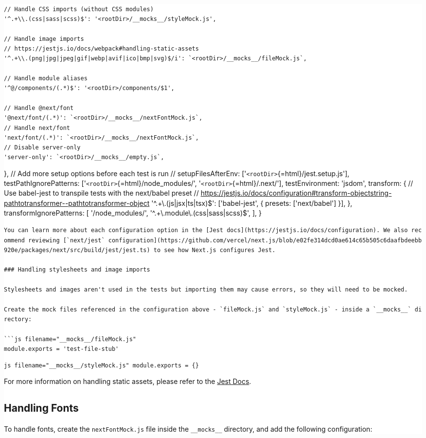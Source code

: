     // Handle CSS imports (without CSS modules)
    '^.+\\.(css|sass|scss)$': '<rootDir>/__mocks__/styleMock.js',

    // Handle image imports
    // https://jestjs.io/docs/webpack#handling-static-assets
    '^.+\\.(png|jpg|jpeg|gif|webp|avif|ico|bmp|svg)$/i': `<rootDir>/__mocks__/fileMock.js`,

    // Handle module aliases
    '^@/components/(.*)$': '<rootDir>/components/$1',

    // Handle @next/font
    '@next/font/(.*)': `<rootDir>/__mocks__/nextFontMock.js`,
    // Handle next/font
    'next/font/(.*)': `<rootDir>/__mocks__/nextFontMock.js`,
    // Disable server-only
    'server-only': `<rootDir>/__mocks__/empty.js`,

}, // Add more setup options before each test is run //
setupFilesAfterEnv: \['`<rootDir>`{=html}/jest.setup.js'\],
testPathIgnorePatterns: \['`<rootDir>`{=html}/node_modules/',
'`<rootDir>`{=html}/.next/'\], testEnvironment: 'jsdom', transform: { //
Use babel-jest to transpile tests with the next/babel preset //
https://jestjs.io/docs/configuration#transform-objectstring-pathtotransformer--pathtotransformer-object
'\^.+\\.(js\|jsx\|ts\|tsx)$': ['babel-jest', { presets: ['next/babel'] }],
  },
  transformIgnorePatterns: [
    '/node_modules/',
    '^.+\\.module\\.(css|sass|scss)$', \], }


    You can learn more about each configuration option in the [Jest docs](https://jestjs.io/docs/configuration). We also recommend reviewing [`next/jest` configuration](https://github.com/vercel/next.js/blob/e02fe314dcd0ae614c65b505c6daafbdeebb920e/packages/next/src/build/jest/jest.ts) to see how Next.js configures Jest.

    ### Handling stylesheets and image imports

    Stylesheets and images aren't used in the tests but importing them may cause errors, so they will need to be mocked.

    Create the mock files referenced in the configuration above - `fileMock.js` and `styleMock.js` - inside a `__mocks__` directory:

    ```js filename="__mocks__/fileMock.js"
    module.exports = 'test-file-stub'

`js filename="__mocks__/styleMock.js" module.exports = {}`

For more information on handling static assets, please refer to the
[Jest Docs](https://jestjs.io/docs/webpack#handling-static-assets).

## Handling Fonts

To handle fonts, create the `nextFontMock.js` file inside the
`__mocks__` directory, and add the following configuration:
